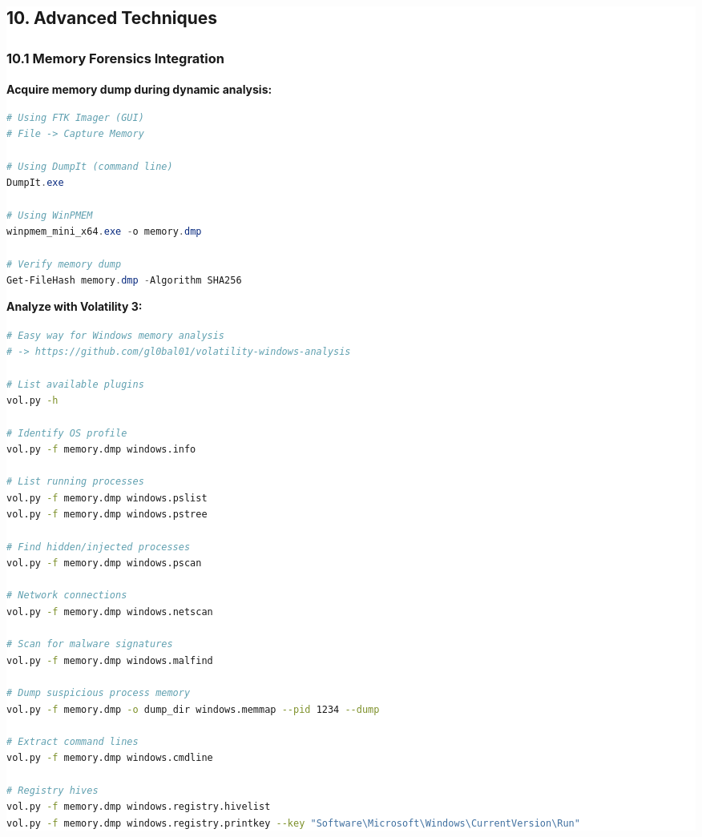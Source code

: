 
## 10. Advanced Techniques

### 10.1 Memory Forensics Integration

**Acquire memory dump during dynamic analysis:**
```powershell
# Using FTK Imager (GUI)
# File -> Capture Memory

# Using DumpIt (command line)
DumpIt.exe

# Using WinPMEM
winpmem_mini_x64.exe -o memory.dmp

# Verify memory dump
Get-FileHash memory.dmp -Algorithm SHA256
```

**Analyze with Volatility 3:**
```bash
# Easy way for Windows memory analysis
# -> https://github.com/gl0bal01/volatility-windows-analysis 

# List available plugins
vol.py -h

# Identify OS profile
vol.py -f memory.dmp windows.info

# List running processes
vol.py -f memory.dmp windows.pslist
vol.py -f memory.dmp windows.pstree

# Find hidden/injected processes
vol.py -f memory.dmp windows.pscan

# Network connections
vol.py -f memory.dmp windows.netscan

# Scan for malware signatures
vol.py -f memory.dmp windows.malfind

# Dump suspicious process memory
vol.py -f memory.dmp -o dump_dir windows.memmap --pid 1234 --dump

# Extract command lines
vol.py -f memory.dmp windows.cmdline

# Registry hives
vol.py -f memory.dmp windows.registry.hivelist
vol.py -f memory.dmp windows.registry.printkey --key "Software\Microsoft\Windows\CurrentVersion\Run"
```
